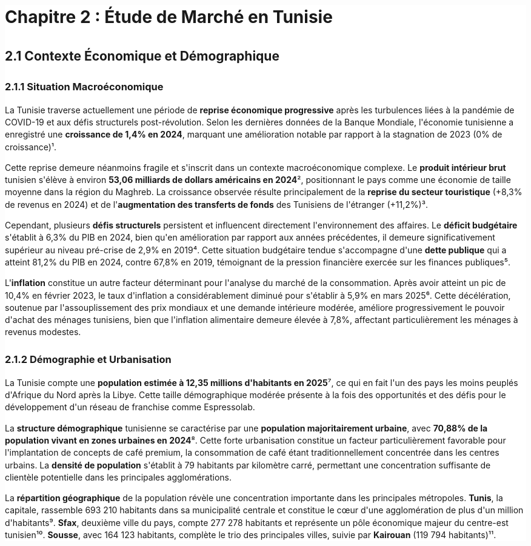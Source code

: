 # Chapitre 2 : Étude de Marché en Tunisie

## 2.1 Contexte Économique et Démographique

### 2.1.1 Situation Macroéconomique

La Tunisie traverse actuellement une période de **reprise économique progressive** après les turbulences liées à la pandémie de COVID-19 et aux défis structurels post-révolution. Selon les dernières données de la Banque Mondiale, l'économie tunisienne a enregistré une **croissance de 1,4% en 2024**, marquant une amélioration notable par rapport à la stagnation de 2023 (0% de croissance)¹.

Cette reprise demeure néanmoins fragile et s'inscrit dans un contexte macroéconomique complexe. Le **produit intérieur brut** tunisien s'élève à environ **53,06 milliards de dollars américains en 2024**², positionnant le pays comme une économie de taille moyenne dans la région du Maghreb. La croissance observée résulte principalement de la **reprise du secteur touristique** (+8,3% de revenus en 2024) et de l'**augmentation des transferts de fonds** des Tunisiens de l'étranger (+11,2%)³.

Cependant, plusieurs **défis structurels** persistent et influencent directement l'environnement des affaires. Le **déficit budgétaire** s'établit à 6,3% du PIB en 2024, bien qu'en amélioration par rapport aux années précédentes, il demeure significativement supérieur au niveau pré-crise de 2,9% en 2019⁴. Cette situation budgétaire tendue s'accompagne d'une **dette publique** qui a atteint 81,2% du PIB en 2024, contre 67,8% en 2019, témoignant de la pression financière exercée sur les finances publiques⁵.

L'**inflation** constitue un autre facteur déterminant pour l'analyse du marché de la consommation. Après avoir atteint un pic de 10,4% en février 2023, le taux d'inflation a considérablement diminué pour s'établir à 5,9% en mars 2025⁶. Cette décélération, soutenue par l'assouplissement des prix mondiaux et une demande intérieure modérée, améliore progressivement le pouvoir d'achat des ménages tunisiens, bien que l'inflation alimentaire demeure élevée à 7,8%, affectant particulièrement les ménages à revenus modestes.

### 2.1.2 Démographie et Urbanisation

La Tunisie compte une **population estimée à 12,35 millions d'habitants en 2025**⁷, ce qui en fait l'un des pays les moins peuplés d'Afrique du Nord après la Libye. Cette taille démographique modérée présente à la fois des opportunités et des défis pour le développement d'un réseau de franchise comme Espressolab.

La **structure démographique** tunisienne se caractérise par une **population majoritairement urbaine**, avec **70,88% de la population vivant en zones urbaines en 2024**⁸. Cette forte urbanisation constitue un facteur particulièrement favorable pour l'implantation de concepts de café premium, la consommation de café étant traditionnellement concentrée dans les centres urbains. La **densité de population** s'établit à 79 habitants par kilomètre carré, permettant une concentration suffisante de clientèle potentielle dans les principales agglomérations.

La **répartition géographique** de la population révèle une concentration importante dans les principales métropoles. **Tunis**, la capitale, rassemble 693 210 habitants dans sa municipalité centrale et constitue le cœur d'une agglomération de plus d'un million d'habitants⁹. **Sfax**, deuxième ville du pays, compte 277 278 habitants et représente un pôle économique majeur du centre-est tunisien¹⁰. **Sousse**, avec 164 123 habitants, complète le trio des principales villes, suivie par **Kairouan** (119 794 habitants)¹¹.
